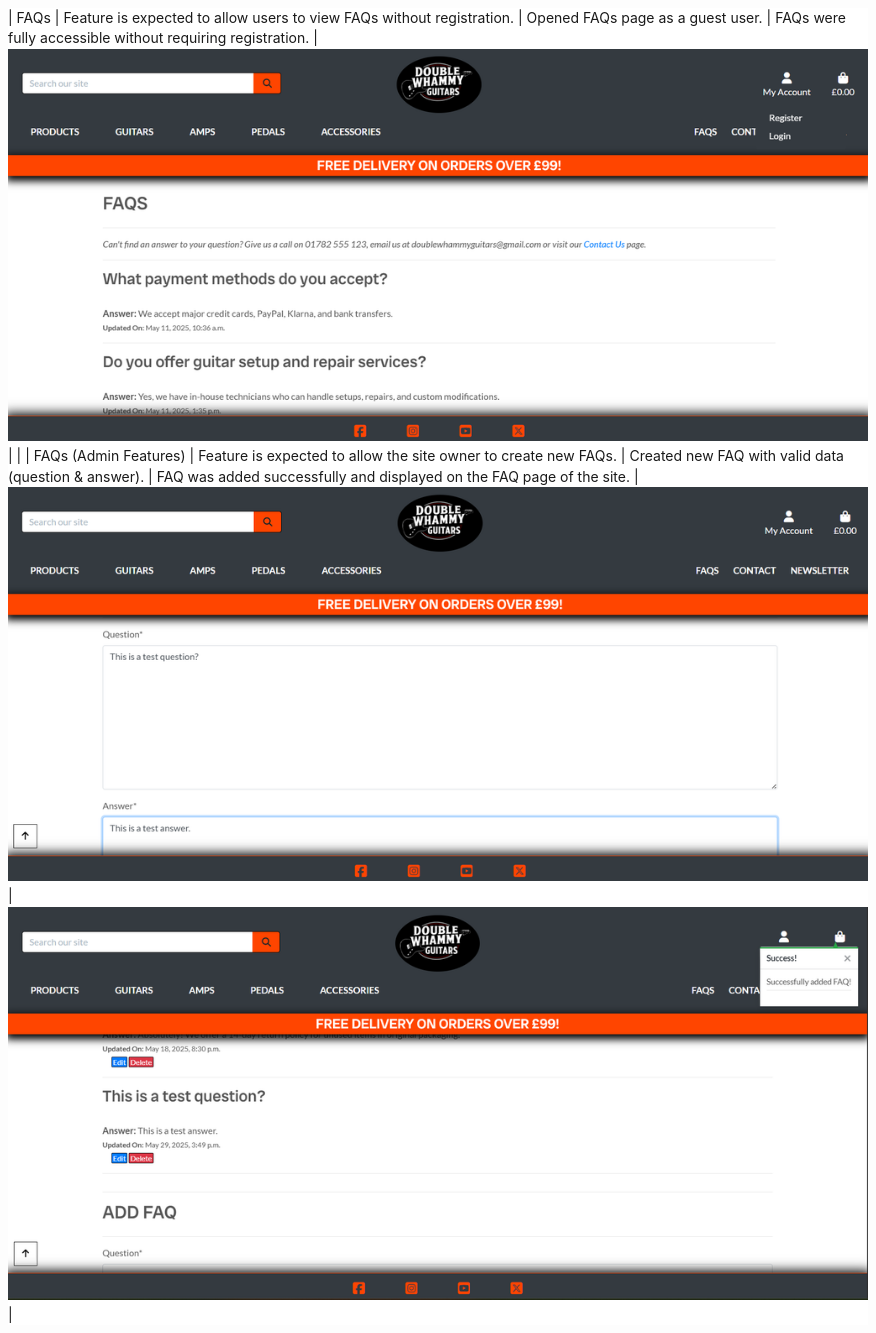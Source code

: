 | FAQs | Feature is expected to allow users to view FAQs without registration. | Opened FAQs page as a guest user. | FAQs were fully accessible without requiring registration. | ![screenshot](documentation/defensive/faqs.png) | |
| FAQs (Admin Features) | Feature is expected to allow the site owner to create new FAQs. | Created new FAQ with valid data (question & answer). | FAQ was added successfully and displayed on the FAQ page of the site. | ![screenshot](documentation/defensive/create-faq-before.png) | ![screenshot](documentation/defensive/create-faq-after.png) |